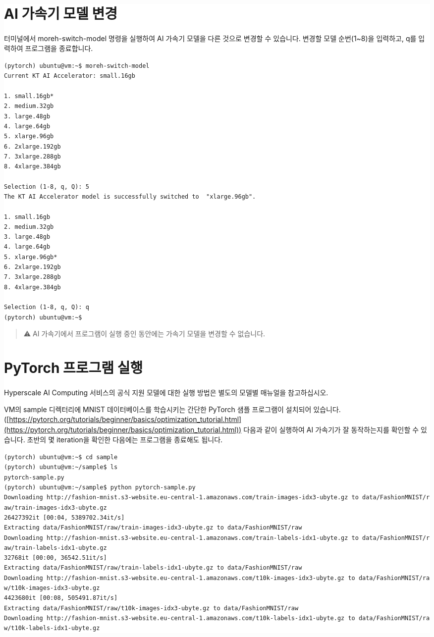 # AI 가속기 모델 변경

터미널에서 moreh-switch-model 명령을 실행하여 AI 가속기 모델을 다른 것으로 변경할 수 있습니다. 변경할 모델 순번(1~8)을 입력하고, q를 입력하여 프로그램을 종료합니다.

```
(pytorch) ubuntu@vm:~$ moreh-switch-model
Current KT AI Accelerator: small.16gb

1. small.16gb*
2. medium.32gb
3. large.48gb
4. large.64gb
5. xlarge.96gb
6. 2xlarge.192gb
7. 3xlarge.288gb
8. 4xlarge.384gb

Selection (1-8, q, Q): 5
The KT AI Accelerator model is successfully switched to  "xlarge.96gb".

1. small.16gb
2. medium.32gb
3. large.48gb
4. large.64gb
5. xlarge.96gb*
6. 2xlarge.192gb
7. 3xlarge.288gb
8. 4xlarge.384gb

Selection (1-8, q, Q): q
(pytorch) ubuntu@vm:~$
```


>⚠️ AI 가속기에서 프로그램이 실행 중인 동안에는 가속기 모델을 변경할 수 없습니다.

# PyTorch 프로그램 실행

Hyperscale AI Computing 서비스의 공식 지원 모델에 대한 실행 방법은 별도의 모델별 매뉴얼을 참고하십시오.

VM의 sample 디렉터리에 MNIST 데이터베이스를 학습시키는 간단한 PyTorch 샘플 프로그램이 설치되어 있습니다. ([https://pytorch.org/tutorials/beginner/basics/optimization_tutorial.html](https://pytorch.org/tutorials/beginner/basics/optimization_tutorial.html)) 다음과 같이 실행하여 AI 가속기가 잘 동작하는지를 확인할 수 있습니다. 초반의 몇 iteration을 확인한 다음에는 프로그램을 종료해도 됩니다.

```
(pytorch) ubuntu@vm:~$ cd sample
(pytorch) ubuntu@vm:~/sample$ ls
pytorch-sample.py
(pytorch) ubuntu@vm:~/sample$ python pytorch-sample.py
Downloading http://fashion-mnist.s3-website.eu-central-1.amazonaws.com/train-images-idx3-ubyte.gz to data/FashionMNIST/raw/train-images-idx3-ubyte.gz
26427392it [00:04, 5389702.34it/s]
Extracting data/FashionMNIST/raw/train-images-idx3-ubyte.gz to data/FashionMNIST/raw
Downloading http://fashion-mnist.s3-website.eu-central-1.amazonaws.com/train-labels-idx1-ubyte.gz to data/FashionMNIST/raw/train-labels-idx1-ubyte.gz
32768it [00:00, 36542.51it/s]
Extracting data/FashionMNIST/raw/train-labels-idx1-ubyte.gz to data/FashionMNIST/raw
Downloading http://fashion-mnist.s3-website.eu-central-1.amazonaws.com/t10k-images-idx3-ubyte.gz to data/FashionMNIST/raw/t10k-images-idx3-ubyte.gz
4423680it [00:08, 505491.87it/s]
Extracting data/FashionMNIST/raw/t10k-images-idx3-ubyte.gz to data/FashionMNIST/raw
Downloading http://fashion-mnist.s3-website.eu-central-1.amazonaws.com/t10k-labels-idx1-ubyte.gz to data/FashionMNIST/raw/t10k-labels-idx1-ubyte.gz
```